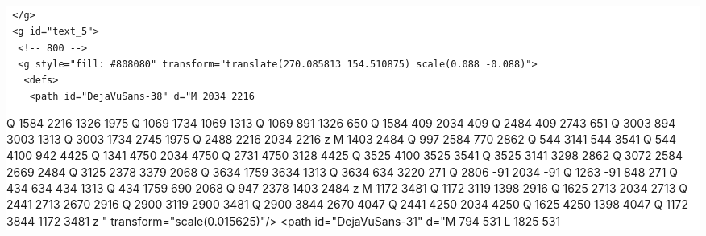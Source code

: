      </g>
     <g id="text_5">
      <!-- 800 -->
      <g style="fill: #808080" transform="translate(270.085813 154.510875) scale(0.088 -0.088)">
       <defs>
        <path id="DejaVuSans-38" d="M 2034 2216 
Q 1584 2216 1326 1975 
Q 1069 1734 1069 1313 
Q 1069 891 1326 650 
Q 1584 409 2034 409 
Q 2484 409 2743 651 
Q 3003 894 3003 1313 
Q 3003 1734 2745 1975 
Q 2488 2216 2034 2216 
z
M 1403 2484 
Q 997 2584 770 2862 
Q 544 3141 544 3541 
Q 544 4100 942 4425 
Q 1341 4750 2034 4750 
Q 2731 4750 3128 4425 
Q 3525 4100 3525 3541 
Q 3525 3141 3298 2862 
Q 3072 2584 2669 2484 
Q 3125 2378 3379 2068 
Q 3634 1759 3634 1313 
Q 3634 634 3220 271 
Q 2806 -91 2034 -91 
Q 1263 -91 848 271 
Q 434 634 434 1313 
Q 434 1759 690 2068 
Q 947 2378 1403 2484 
z
M 1172 3481 
Q 1172 3119 1398 2916 
Q 1625 2713 2034 2713 
Q 2441 2713 2670 2916 
Q 2900 3119 2900 3481 
Q 2900 3844 2670 4047 
Q 2441 4250 2034 4250 
Q 1625 4250 1398 4047 
Q 1172 3844 1172 3481 
z
" transform="scale(0.015625)"/>
       </defs>
       <use xlink:href="#DejaVuSans-38"/>
       <use xlink:href="#DejaVuSans-30" x="63.623047"/>
       <use xlink:href="#DejaVuSans-30" x="127.246094"/>
      </g>
     </g>
    </g>
    <g id="xtick_6">
     <g id="line2d_6">
      <g>
       <use xlink:href="#m5ab95fe1d1" x="331.012086" y="138.32425" style="fill: #e0e0e0; stroke: #e0e0e0; stroke-width: 1.25"/>
      </g>
     </g>
     <g id="text_6">
      <!-- 1000 -->
      <g style="fill: #808080" transform="translate(319.814086 154.510875) scale(0.088 -0.088)">
       <defs>
        <path id="DejaVuSans-31" d="M 794 531 
L 1825 531 